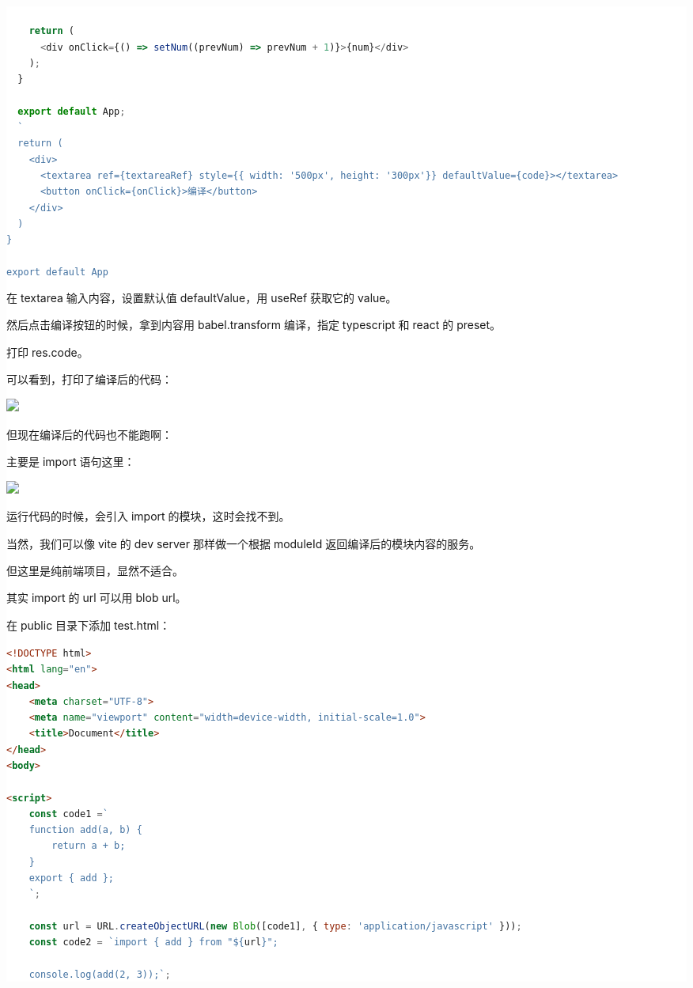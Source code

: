 ```javascript
  
    return (
      <div onClick={() => setNum((prevNum) => prevNum + 1)}>{num}</div>
    );
  }
  
  export default App;
  `
  return (
    <div>
      <textarea ref={textareaRef} style={{ width: '500px', height: '300px'}} defaultValue={code}></textarea>
      <button onClick={onClick}>编译</button>
    </div>
  )
}

export default App
```

在 textarea 输入内容，设置默认值 defaultValue，用 useRef 获取它的 value。

然后点击编译按钮的时候，拿到内容用 babel.transform 编译，指定 typescript 和 react 的 preset。

打印 res.code。

可以看到，打印了编译后的代码：

![](https://p3-juejin.byteimg.com/tos-cn-i-k3u1fbpfcp/9cca158969264fe79fdb87dc958e48cb~tplv-k3u1fbpfcp-jj-mark:0:0:0:0:q75.image#?w=1180&h=1374&s=186796&e=png&b=fefefe)

但现在编译后的代码也不能跑啊：

主要是 import 语句这里：

![](https://p3-juejin.byteimg.com/tos-cn-i-k3u1fbpfcp/92ad62d9c38d4d539a8d51aa94d08cae~tplv-k3u1fbpfcp-jj-mark:0:0:0:0:q75.image#?w=1172&h=708&s=107683&e=png&b=fefefe)

运行代码的时候，会引入 import 的模块，这时会找不到。

当然，我们可以像 vite 的 dev server 那样做一个根据 moduleId 返回编译后的模块内容的服务。

但这里是纯前端项目，显然不适合。

其实 import 的 url 可以用 blob url。

在 public 目录下添加 test.html：

```html
<!DOCTYPE html>
<html lang="en">
<head>
    <meta charset="UTF-8">
    <meta name="viewport" content="width=device-width, initial-scale=1.0">
    <title>Document</title>
</head>
<body>

<script>
    const code1 =`
    function add(a, b) {
        return a + b;
    }
    export { add };
    `;

    const url = URL.createObjectURL(new Blob([code1], { type: 'application/javascript' }));
    const code2 = `import { add } from "${url}";

    console.log(add(2, 3));`;
```